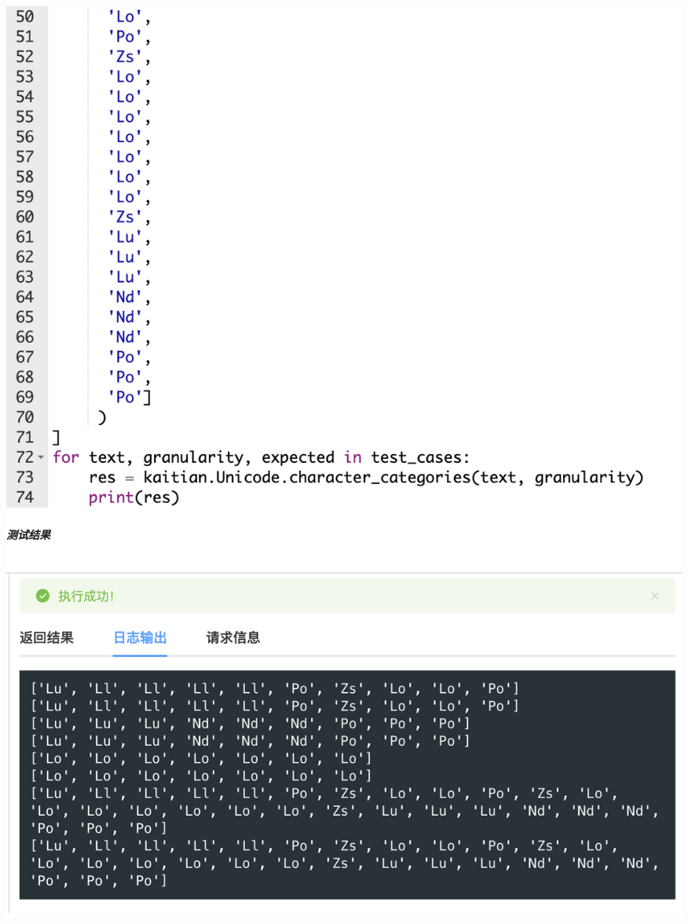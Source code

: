 ![截屏2023-05-06 11.12.59](report.assets/%E6%88%AA%E5%B1%8F2023-05-06%2011.12.59.png)

##### 测试结果

![截屏2023-05-06 11.12.59 2](report.assets/%E6%88%AA%E5%B1%8F2023-05-06%2011.12.59%202.png)
